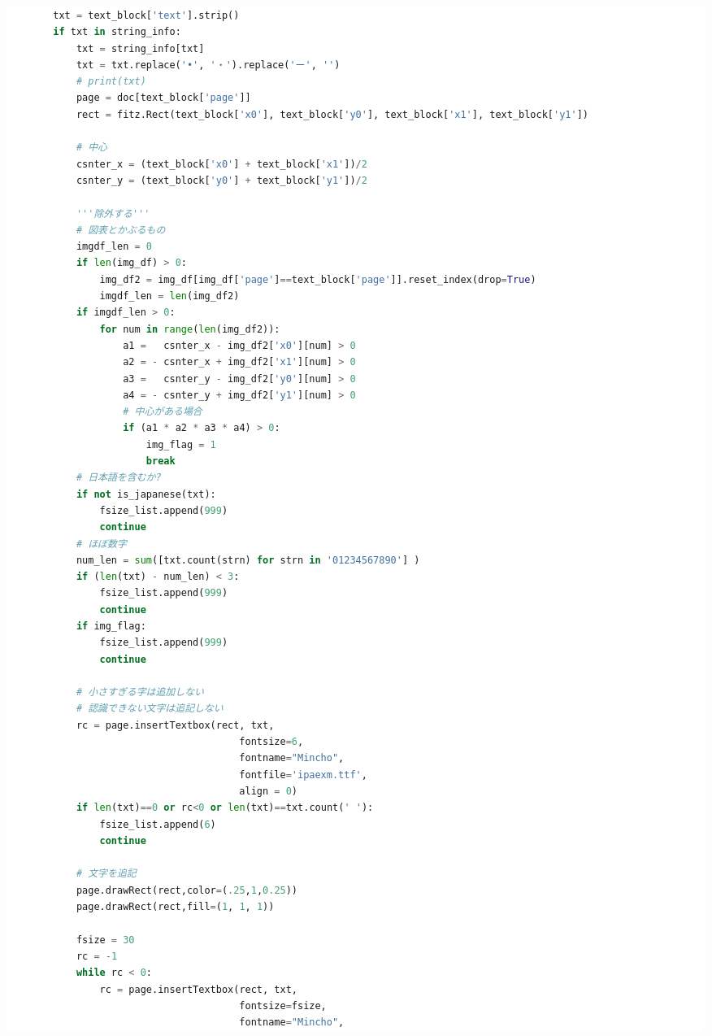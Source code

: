 ```python
        txt = text_block['text'].strip()
        if txt in string_info:
            txt = string_info[txt]
            txt = txt.replace('•', '・').replace('ー', '')
            # print(txt)
            page = doc[text_block['page']]
            rect = fitz.Rect(text_block['x0'], text_block['y0'], text_block['x1'], text_block['y1'])

            # 中心
            csnter_x = (text_block['x0'] + text_block['x1'])/2
            csnter_y = (text_block['y0'] + text_block['y1'])/2

            '''除外する'''
            # 図表とかぶるもの
            imgdf_len = 0
            if len(img_df) > 0:
                img_df2 = img_df[img_df['page']==text_block['page']].reset_index(drop=True)
                imgdf_len = len(img_df2)
            if imgdf_len > 0:
                for num in range(len(img_df2)):
                    a1 =   csnter_x - img_df2['x0'][num] > 0
                    a2 = - csnter_x + img_df2['x1'][num] > 0
                    a3 =   csnter_y - img_df2['y0'][num] > 0
                    a4 = - csnter_y + img_df2['y1'][num] > 0
                    # 中心がある場合
                    if (a1 * a2 * a3 * a4) > 0:
                        img_flag = 1
                        break
            # 日本語を含むか?
            if not is_japanese(txt):
                fsize_list.append(999)
                continue
            # ほぼ数字
            num_len = sum([txt.count(strn) for strn in '01234567890'] )
            if (len(txt) - num_len) < 3:
                fsize_list.append(999)
                continue
            if img_flag:
                fsize_list.append(999)
                continue   

            # 小さすぎる字は追加しない
            # 認識できない文字は追記しない
            rc = page.insertTextbox(rect, txt,
                                        fontsize=6,
                                        fontname="Mincho",
                                        fontfile='ipaexm.ttf',
                                        align = 0)
            if len(txt)==0 or rc<0 or len(txt)==txt.count(' '):
                fsize_list.append(6)
                continue

            # 文字を追記
            page.drawRect(rect,color=(.25,1,0.25))
            page.drawRect(rect,fill=(1, 1, 1))

            fsize = 30
            rc = -1
            while rc < 0:
                rc = page.insertTextbox(rect, txt,
                                        fontsize=fsize,
                                        fontname="Mincho",
```